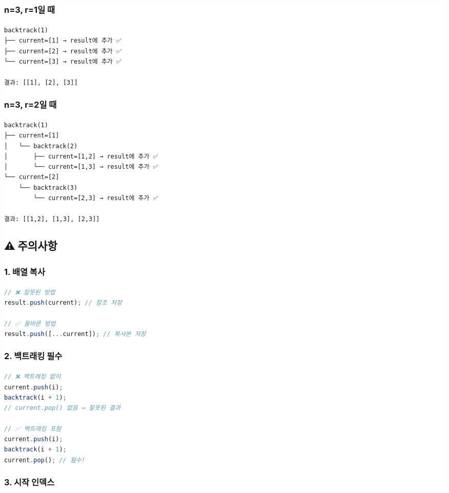 ### n=3, r=1일 때

```
backtrack(1)
├── current=[1] → result에 추가 ✅
├── current=[2] → result에 추가 ✅
└── current=[3] → result에 추가 ✅

결과: [[1], [2], [3]]
```

### n=3, r=2일 때

```
backtrack(1)
├── current=[1]
│   └── backtrack(2)
│       ├── current=[1,2] → result에 추가 ✅
│       └── current=[1,3] → result에 추가 ✅
└── current=[2]
    └── backtrack(3)
        └── current=[2,3] → result에 추가 ✅

결과: [[1,2], [1,3], [2,3]]
```

## ⚠️ 주의사항

### 1. 배열 복사

```typescript
// ❌ 잘못된 방법
result.push(current); // 참조 저장

// ✅ 올바른 방법
result.push([...current]); // 복사본 저장
```

### 2. 백트래킹 필수

```typescript
// ❌ 백트래킹 없이
current.push(i);
backtrack(i + 1);
// current.pop() 없음 → 잘못된 결과

// ✅ 백트래킹 포함
current.push(i);
backtrack(i + 1);
current.pop(); // 필수!
```

### 3. 시작 인덱스
